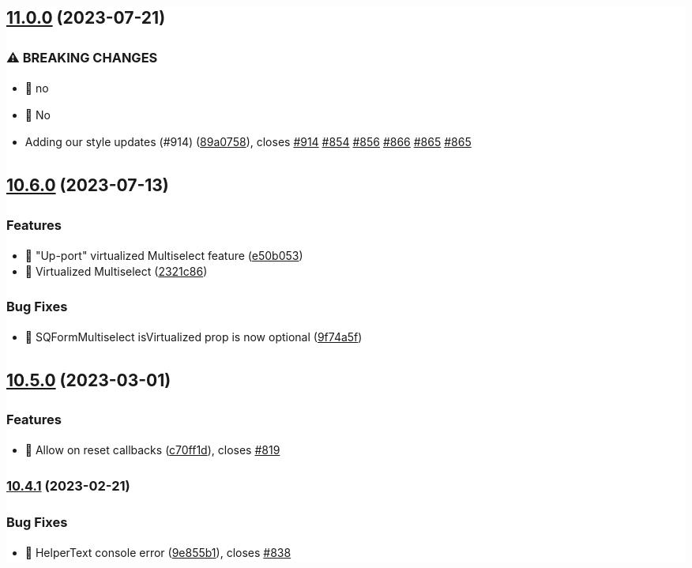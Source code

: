 ## [11.0.0](https://github.com/SelectQuoteLabs/SQForm/compare/v10.6.0...v11.0.0) (2023-07-21)


### ⚠ BREAKING CHANGES

* 🧨 no
* 🧨 No

* Adding our style updates (#914) ([89a0758](https://github.com/SelectQuoteLabs/SQForm/commit/89a075891e3724a1d37a061cbda5cdbce72f4455)), closes [#914](https://github.com/SelectQuoteLabs/SQForm/issues/914) [#854](https://github.com/SelectQuoteLabs/SQForm/issues/854) [#856](https://github.com/SelectQuoteLabs/SQForm/issues/856) [#866](https://github.com/SelectQuoteLabs/SQForm/issues/866) [#865](https://github.com/SelectQuoteLabs/SQForm/issues/865) [#865](https://github.com/SelectQuoteLabs/SQForm/issues/865)

## [10.6.0](https://github.com/SelectQuoteLabs/SQForm/compare/v10.5.0...v10.6.0) (2023-07-13)


### Features

* 🎸 "Up-port" virtualized Multiselect feature ([e50b053](https://github.com/SelectQuoteLabs/SQForm/commit/e50b0537f802c14073ccaaa1a7c68bc0f1630a12))
* 🎸 Virtualized Multiselect ([2321c86](https://github.com/SelectQuoteLabs/SQForm/commit/2321c86e136b5430af0e1ad06b637b9c2eb96f01))


### Bug Fixes

* 🐛 SQFormMultiselect isVirtualized prop is now optional ([9f74a5f](https://github.com/SelectQuoteLabs/SQForm/commit/9f74a5f9b658446de4dff9c9500b538804a1e0e7))

## [10.5.0](https://github.com/SelectQuoteLabs/SQForm/compare/v10.4.1...v10.5.0) (2023-03-01)


### Features

* 🎸 Allow on reset callbacks ([c70ff1d](https://github.com/SelectQuoteLabs/SQForm/commit/c70ff1d9bf0cf44cf85294029662d03a0f94e896)), closes [#819](https://github.com/SelectQuoteLabs/SQForm/issues/819)

### [10.4.1](https://github.com/SelectQuoteLabs/SQForm/compare/v10.4.0...v10.4.1) (2023-02-21)


### Bug Fixes

* 🐛 HelperText console error ([9e855b1](https://github.com/SelectQuoteLabs/SQForm/commit/9e855b17d644b0ca7b3f0f86215774bca7c0d95f)), closes [#838](https://github.com/SelectQuoteLabs/SQForm/issues/838)
